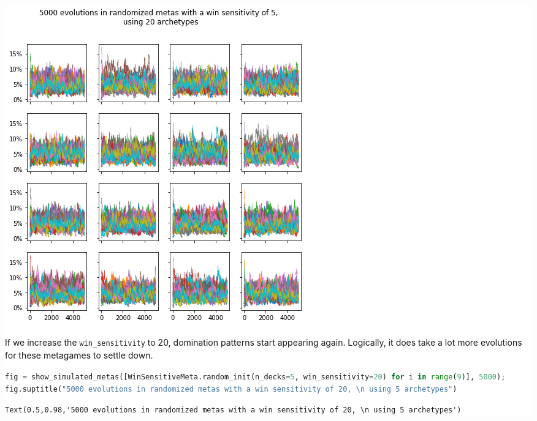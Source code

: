 ![png](/assets/images/meta-dynamics_34_0.png)
    


If we increase the `win_sensitivity` to 20, domination patterns start appearing again. Logically, it does take a lot more evolutions for these metagames to settle down. 


```python
fig = show_simulated_metas([WinSensitiveMeta.random_init(n_decks=5, win_sensitivity=20) for i in range(9)], 5000);
fig.suptitle("5000 evolutions in randomized metas with a win sensitivity of 20, \n using 5 archetypes")
```




    Text(0.5,0.98,'5000 evolutions in randomized metas with a win sensitivity of 20, \n using 5 archetypes')




    